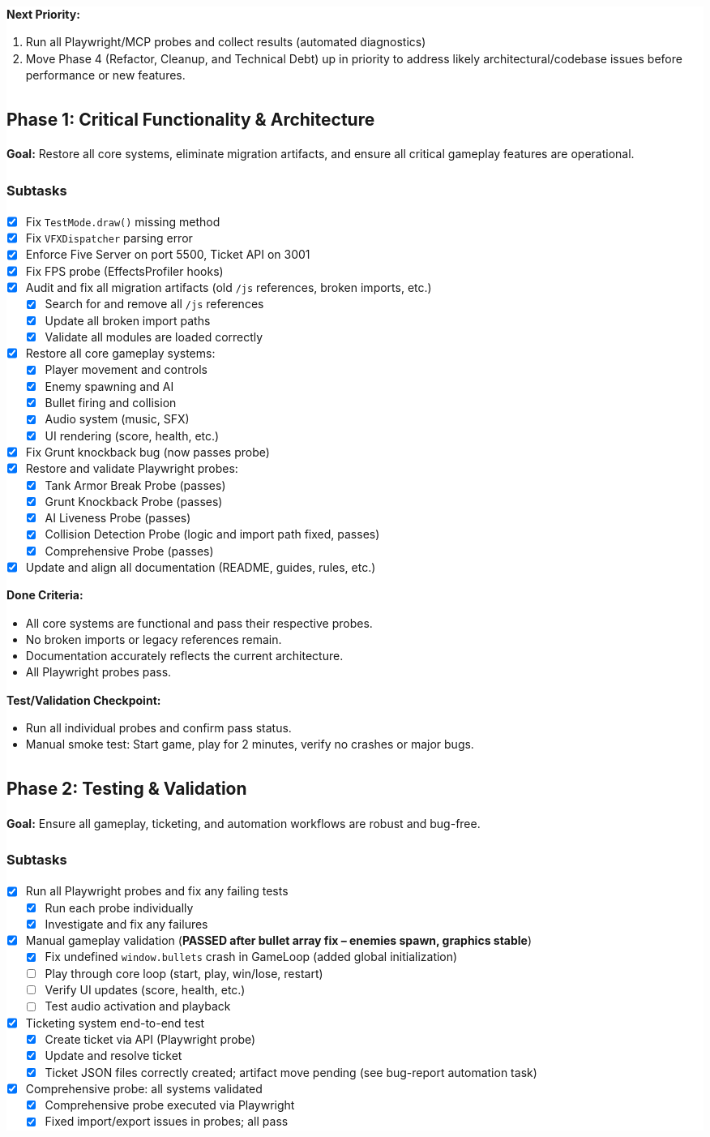 **Next Priority:**
1. Run all Playwright/MCP probes and collect results (automated diagnostics)
2. Move Phase 4 (Refactor, Cleanup, and Technical Debt) up in priority to address likely architectural/codebase issues before performance or new features.

## Phase 1: Critical Functionality & Architecture
**Goal:** Restore all core systems, eliminate migration artifacts, and ensure all critical gameplay features are operational.

### Subtasks
- [x] Fix `TestMode.draw()` missing method
- [x] Fix `VFXDispatcher` parsing error
- [x] Enforce Five Server on port 5500, Ticket API on 3001
- [x] Fix FPS probe (EffectsProfiler hooks)
- [x] Audit and fix all migration artifacts (old `/js` references, broken imports, etc.)
  - [x] Search for and remove all `/js` references
  - [x] Update all broken import paths
  - [x] Validate all modules are loaded correctly
- [x] Restore all core gameplay systems:
  - [x] Player movement and controls
  - [x] Enemy spawning and AI
  - [x] Bullet firing and collision
  - [x] Audio system (music, SFX)
  - [x] UI rendering (score, health, etc.)
- [x] Fix Grunt knockback bug (now passes probe)
- [x] Restore and validate Playwright probes:
  - [x] Tank Armor Break Probe (passes)
  - [x] Grunt Knockback Probe (passes)
  - [x] AI Liveness Probe (passes)
  - [x] Collision Detection Probe (logic and import path fixed, passes)
  - [x] Comprehensive Probe (passes)
- [x] Update and align all documentation (README, guides, rules, etc.)

**Done Criteria:**
- All core systems are functional and pass their respective probes.
- No broken imports or legacy references remain.
- Documentation accurately reflects the current architecture.
- All Playwright probes pass.

**Test/Validation Checkpoint:**
- Run all individual probes and confirm pass status.
- Manual smoke test: Start game, play for 2 minutes, verify no crashes or major bugs.

## Phase 2: Testing & Validation
**Goal:** Ensure all gameplay, ticketing, and automation workflows are robust and bug-free.

### Subtasks
- [x] Run all Playwright probes and fix any failing tests
  - [x] Run each probe individually
  - [x] Investigate and fix any failures
- [x] Manual gameplay validation (**PASSED after bullet array fix – enemies spawn, graphics stable**)
  - [x] Fix undefined `window.bullets` crash in GameLoop (added global initialization)
  - [ ] Play through core loop (start, play, win/lose, restart)
  - [ ] Verify UI updates (score, health, etc.)
  - [ ] Test audio activation and playback
- [x] Ticketing system end-to-end test
  - [x] Create ticket via API (Playwright probe)
  - [x] Update and resolve ticket
  - [x] Ticket JSON files correctly created; artifact move pending (see bug-report automation task)
- [x] Comprehensive probe: all systems validated
  - [x] Comprehensive probe executed via Playwright
  - [x] Fixed import/export issues in probes; all pass